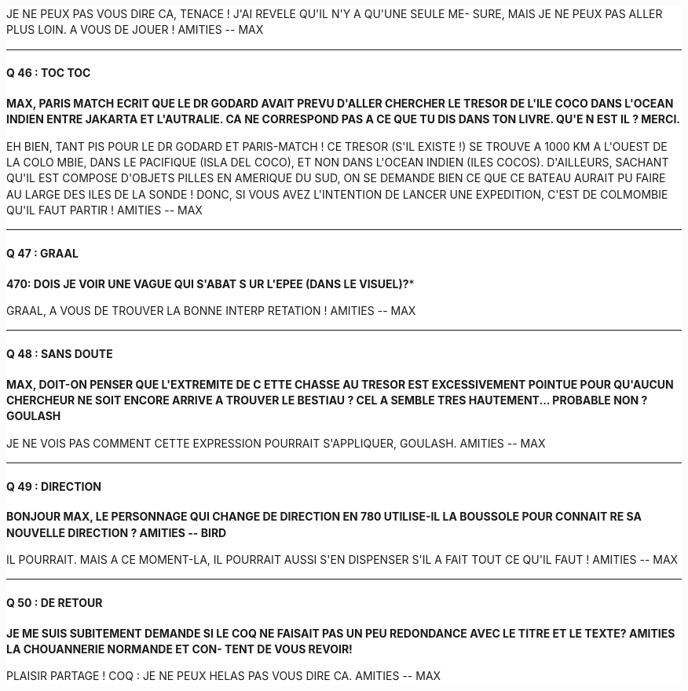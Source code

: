 JE NE PEUX PAS VOUS DIRE CA, TENACE ! J'AI REVELE
QU'IL N'Y A QU'UNE SEULE ME- SURE, MAIS JE NE PEUX PAS ALLER PLUS  LOIN.
 A VOUS DE JOUER ! AMITIES -- MAX

---

#### Q 46 : TOC TOC

**MAX, PARIS MATCH ECRIT QUE LE DR GODARD AVAIT PREVU
D'ALLER CHERCHER LE TRESOR  DE L'ILE COCO DANS L'OCEAN INDIEN ENTRE
JAKARTA ET L'AUTRALIE. CA NE CORRESPOND PAS A CE QUE TU DIS DANS TON
LIVRE. QU'E N EST IL ? MERCI.**

EH BIEN, TANT PIS POUR LE DR GODARD ET PARIS-MATCH !
CE TRESOR (S'IL EXISTE !) SE TROUVE A 1000 KM A L'OUEST DE LA COLO MBIE,
 DANS LE PACIFIQUE (ISLA DEL COCO), ET NON DANS L'OCEAN INDIEN (ILES
COCOS). D'AILLEURS, SACHANT QU'IL EST COMPOSE D'OBJETS PILLES EN
AMERIQUE DU SUD, ON  SE DEMANDE BIEN CE QUE CE BATEAU AURAIT
PU FAIRE AU LARGE DES ILES DE LA SONDE ! DONC, SI VOUS AVEZ L'INTENTION
DE LANCER UNE EXPEDITION, C'EST DE COLMOMBIE QU'IL FAUT PARTIR ! AMITIES
 -- MAX

---

#### Q 47 : GRAAL

**470: DOIS JE VOIR UNE VAGUE QUI S'ABAT S UR L'EPEE (DANS LE VISUEL)?***

GRAAL, A VOUS DE TROUVER LA BONNE INTERP RETATION ! AMITIES -- MAX

---

#### Q 48 : SANS DOUTE

**MAX, DOIT-ON PENSER QUE L'EXTREMITE DE C ETTE CHASSE
AU TRESOR EST EXCESSIVEMENT  POINTUE POUR QU'AUCUN CHERCHEUR NE SOIT
ENCORE ARRIVE A TROUVER LE BESTIAU ? CEL A SEMBLE TRES HAUTEMENT...
PROBABLE NON  ? GOULASH**

JE NE VOIS PAS COMMENT CETTE EXPRESSION POURRAIT S'APPLIQUER, GOULASH. AMITIES -- MAX

---

#### Q 49 : DIRECTION

**BONJOUR MAX, LE PERSONNAGE QUI CHANGE DE DIRECTION EN
 780 UTILISE-IL LA BOUSSOLE POUR CONNAIT RE SA NOUVELLE DIRECTION ?
AMITIES -- BIRD**

IL POURRAIT. MAIS A CE MOMENT-LA, IL POURRAIT AUSSI S'EN DISPENSER S'IL A  FAIT TOUT CE QU'IL FAUT ! AMITIES -- MAX

---

#### Q 50 : DE RETOUR

**JE ME SUIS SUBITEMENT DEMANDE SI LE COQ  NE FAISAIT
PAS UN PEU REDONDANCE AVEC LE TITRE ET LE TEXTE? AMITIES LA CHOUANNERIE
NORMANDE ET CON-  TENT DE VOUS REVOIR!**

PLAISIR PARTAGE ! COQ : JE NE PEUX HELAS PAS VOUS DIRE CA. AMITIES -- MAX